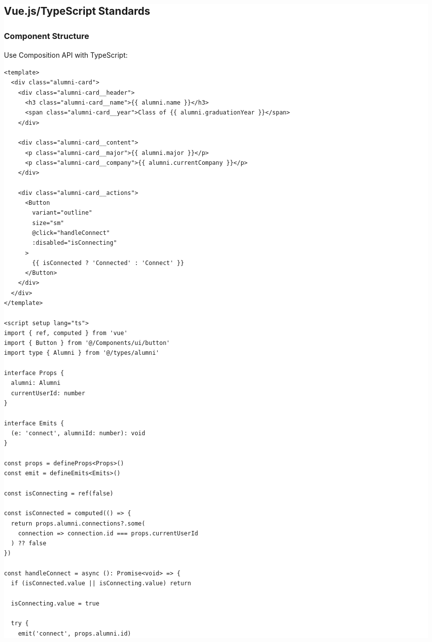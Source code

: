 ## Vue.js/TypeScript Standards

### Component Structure
Use Composition API with TypeScript:

```vue
<template>
  <div class="alumni-card">
    <div class="alumni-card__header">
      <h3 class="alumni-card__name">{{ alumni.name }}</h3>
      <span class="alumni-card__year">Class of {{ alumni.graduationYear }}</span>
    </div>
    
    <div class="alumni-card__content">
      <p class="alumni-card__major">{{ alumni.major }}</p>
      <p class="alumni-card__company">{{ alumni.currentCompany }}</p>
    </div>

    <div class="alumni-card__actions">
      <Button 
        variant="outline" 
        size="sm" 
        @click="handleConnect"
        :disabled="isConnecting"
      >
        {{ isConnected ? 'Connected' : 'Connect' }}
      </Button>
    </div>
  </div>
</template>

<script setup lang="ts">
import { ref, computed } from 'vue'
import { Button } from '@/Components/ui/button'
import type { Alumni } from '@/types/alumni'

interface Props {
  alumni: Alumni
  currentUserId: number
}

interface Emits {
  (e: 'connect', alumniId: number): void
}

const props = defineProps<Props>()
const emit = defineEmits<Emits>()

const isConnecting = ref(false)

const isConnected = computed(() => {
  return props.alumni.connections?.some(
    connection => connection.id === props.currentUserId
  ) ?? false
})

const handleConnect = async (): Promise<void> => {
  if (isConnected.value || isConnecting.value) return

  isConnecting.value = true
  
  try {
    emit('connect', props.alumni.id)
```